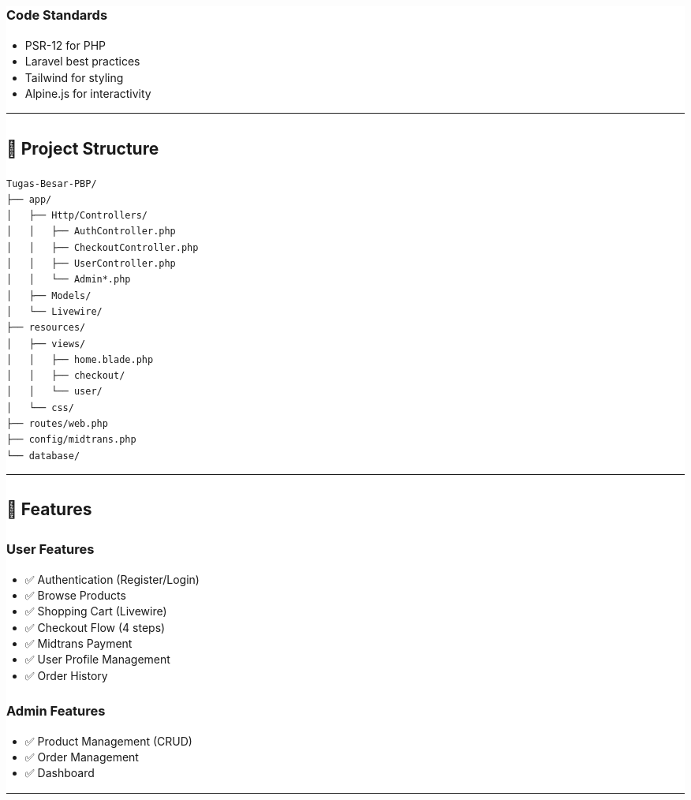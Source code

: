 ### Code Standards

- PSR-12 for PHP
- Laravel best practices
- Tailwind for styling
- Alpine.js for interactivity

---

## 📁 Project Structure

```
Tugas-Besar-PBP/
├── app/
│   ├── Http/Controllers/
│   │   ├── AuthController.php
│   │   ├── CheckoutController.php
│   │   ├── UserController.php
│   │   └── Admin*.php
│   ├── Models/
│   └── Livewire/
├── resources/
│   ├── views/
│   │   ├── home.blade.php
│   │   ├── checkout/
│   │   └── user/
│   └── css/
├── routes/web.php
├── config/midtrans.php
└── database/
```

---

## 🎯 Features

### User Features

- ✅ Authentication (Register/Login)
- ✅ Browse Products
- ✅ Shopping Cart (Livewire)
- ✅ Checkout Flow (4 steps)
- ✅ Midtrans Payment
- ✅ User Profile Management
- ✅ Order History

### Admin Features

- ✅ Product Management (CRUD)
- ✅ Order Management
- ✅ Dashboard

---